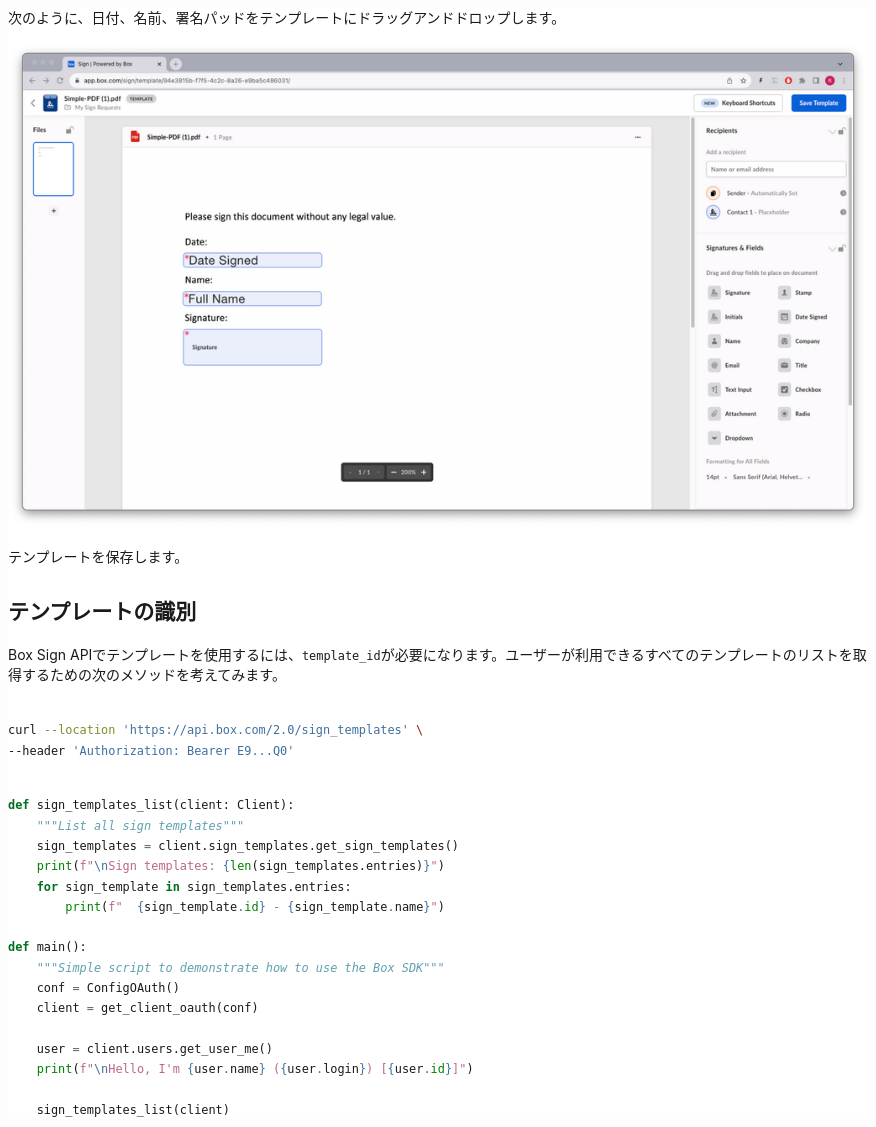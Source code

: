 次のように、日付、名前、署名パッドをテンプレートにドラッグアンドドロップします。

![テンプレートに署名、名前、日付を追加する](images/sign-template-signature-props.png)

テンプレートを保存します。

## テンプレートの識別

Box Sign APIでテンプレートを使用するには、`template_id`が必要になります。ユーザーが利用できるすべてのテンプレートのリストを取得するための次のメソッドを考えてみます。

<Tabs>

<Tab title="cURL">

```bash

curl --location 'https://api.box.com/2.0/sign_templates' \
--header 'Authorization: Bearer E9...Q0'

```

</Tab>

<Tab title="Pythonの次世代SDK">

```python

def sign_templates_list(client: Client):
    """List all sign templates"""
    sign_templates = client.sign_templates.get_sign_templates()
    print(f"\nSign templates: {len(sign_templates.entries)}")
    for sign_template in sign_templates.entries:
        print(f"  {sign_template.id} - {sign_template.name}")

def main():
    """Simple script to demonstrate how to use the Box SDK"""
    conf = ConfigOAuth()
    client = get_client_oauth(conf)

    user = client.users.get_user_me()
    print(f"\nHello, I'm {user.name} ({user.login}) [{user.id}]")

    sign_templates_list(client)
```

[template]: https://support.box.com/hc/en-us/sections/21356768117651-Templates
[request-options]: page://sign/request-options
[structured-docs]: page://sign/technical-use-cases/sign-structured-docs